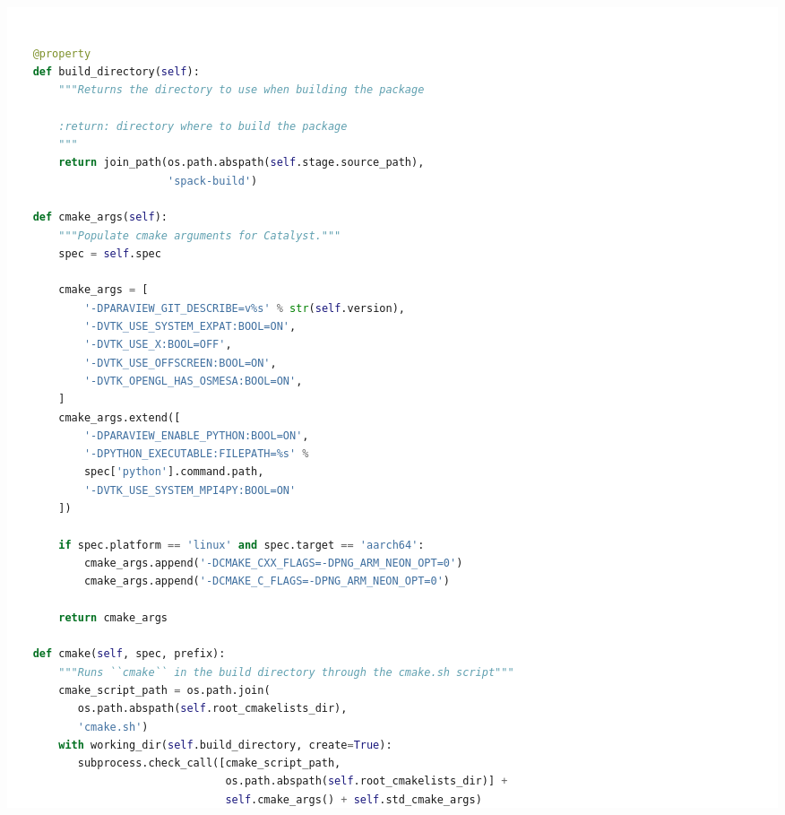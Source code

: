 ```python


    @property
    def build_directory(self):
        """Returns the directory to use when building the package

        :return: directory where to build the package
        """
        return join_path(os.path.abspath(self.stage.source_path),
                         'spack-build')

    def cmake_args(self):
        """Populate cmake arguments for Catalyst."""
        spec = self.spec

        cmake_args = [
            '-DPARAVIEW_GIT_DESCRIBE=v%s' % str(self.version),
            '-DVTK_USE_SYSTEM_EXPAT:BOOL=ON',
            '-DVTK_USE_X:BOOL=OFF',
            '-DVTK_USE_OFFSCREEN:BOOL=ON',
            '-DVTK_OPENGL_HAS_OSMESA:BOOL=ON',
        ]
        cmake_args.extend([
            '-DPARAVIEW_ENABLE_PYTHON:BOOL=ON',
            '-DPYTHON_EXECUTABLE:FILEPATH=%s' %
            spec['python'].command.path,
            '-DVTK_USE_SYSTEM_MPI4PY:BOOL=ON'
        ])

        if spec.platform == 'linux' and spec.target == 'aarch64':
            cmake_args.append('-DCMAKE_CXX_FLAGS=-DPNG_ARM_NEON_OPT=0')
            cmake_args.append('-DCMAKE_C_FLAGS=-DPNG_ARM_NEON_OPT=0')

        return cmake_args

    def cmake(self, spec, prefix):
        """Runs ``cmake`` in the build directory through the cmake.sh script"""
        cmake_script_path = os.path.join(
           os.path.abspath(self.root_cmakelists_dir),
           'cmake.sh')
        with working_dir(self.build_directory, create=True):
           subprocess.check_call([cmake_script_path,
                                  os.path.abspath(self.root_cmakelists_dir)] +
                                  self.cmake_args() + self.std_cmake_args)

```
